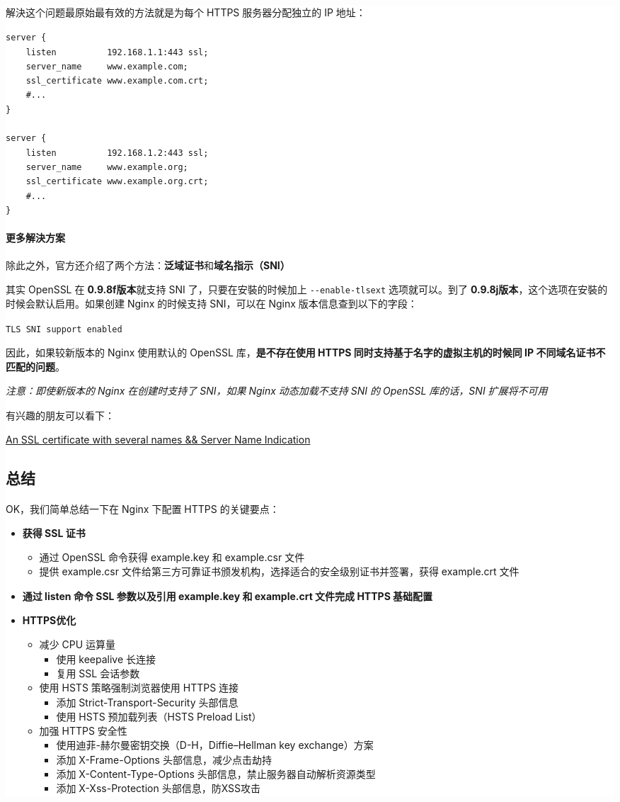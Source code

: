
解決这个问题最原始最有效的方法就是为每个 HTTPS 服务器分配独立的 IP 地址：

```nginx
server {
    listen          192.168.1.1:443 ssl;
    server_name     www.example.com;
    ssl_certificate www.example.com.crt;
    #...
}

server {
    listen          192.168.1.2:443 ssl;
    server_name     www.example.org;
    ssl_certificate www.example.org.crt;
    #...
}
```

#### 更多解決方案

除此之外，官方还介绍了两个方法：**泛域证书**和**域名指示（SNI）**

其实 OpenSSL 在 **0.9.8f版本**就支持 SNI 了，只要在安裝的时候加上 `--enable-tlsext` 选项就可以。到了 **0.9.8j版本**，这个选项在安裝的时候会默认启用。如果创建 Nginx 的时候支持 SNI，可以在 Nginx 版本信息查到以下的字段：

```bash
TLS SNI support enabled
```

因此，如果较新版本的 Nginx 使用默认的 OpenSSL 库，**是不存在使用 HTTPS 同时支持基于名字的虚拟主机的时候同 IP 不同域名证书不匹配的问题**。

*注意：即使新版本的 Nginx 在创建时支持了 SNI，如果 Nginx 动态加载不支持 SNI 的 OpenSSL 库的话，SNI 扩展将不可用*

有兴趣的朋友可以看下：

[An SSL certificate with several names && Server Name Indication](http://nginx.org/en/docs/http/configuring_https_servers.html)

## 总结

OK，我们简单总结一下在 Nginx 下配置 HTTPS 的关键要点：

- **获得 SSL 证书**
	- 通过 OpenSSL 命令获得 example.key 和 example.csr 文件
	- 提供 example.csr 文件给第三方可靠证书颁发机构，选择适合的安全级别证书并签署，获得 example.crt 文件

- **通过 listen 命令 SSL 参数以及引用 example.key 和 example.crt 文件完成 HTTPS 基础配置**

- **HTTPS优化**
	- 减少 CPU 运算量
	    - 使用 keepalive 长连接
	    - 复用 SSL 会话参数
	- 使用 HSTS 策略强制浏览器使用 HTTPS 连接
		- 添加 Strict-Transport-Security 头部信息
		- 使用 HSTS 预加载列表（HSTS Preload List）
	- 加强 HTTPS 安全性
		- 使用迪菲-赫尔曼密钥交换（D-H，Diffie–Hellman key exchange）方案
		- 添加 X-Frame-Options 头部信息，减少点击劫持
		- 添加 X-Content-Type-Options 头部信息，禁止服务器自动解析资源类型
		- 添加 X-Xss-Protection 头部信息，防XSS攻击
	